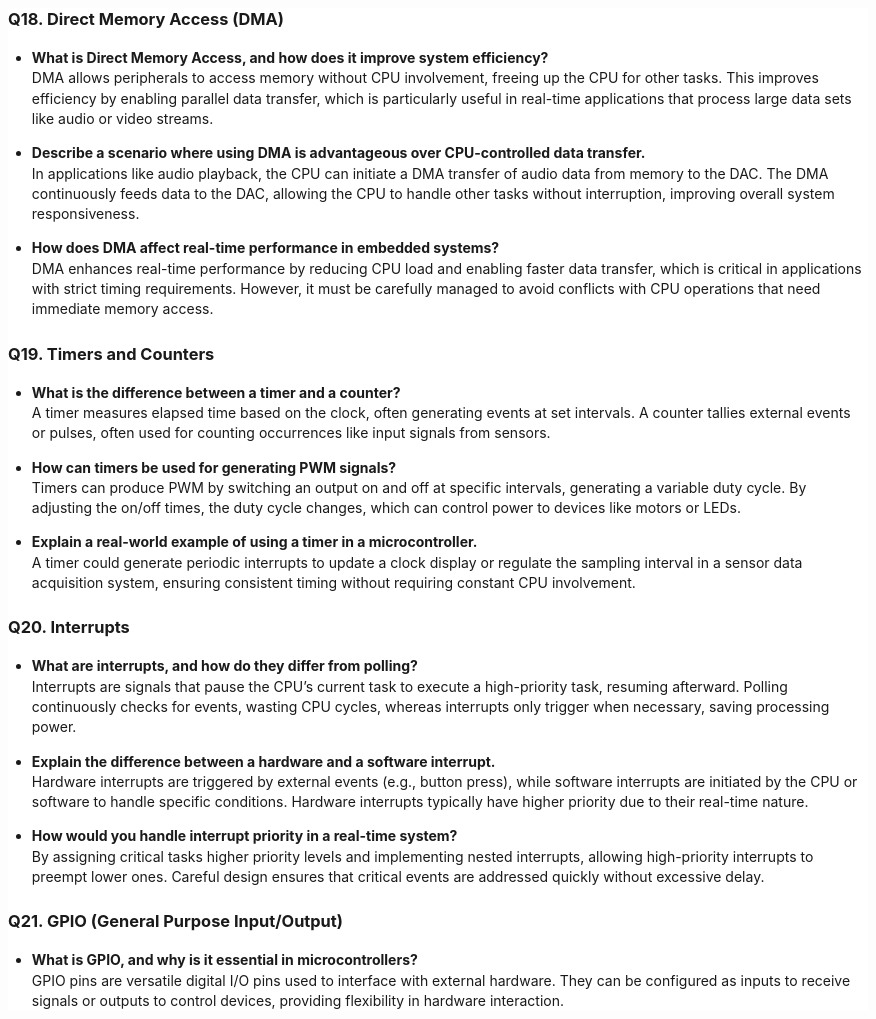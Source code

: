 ### Q18. Direct Memory Access (DMA)
- **What is Direct Memory Access, and how does it improve system efficiency?**  
  DMA allows peripherals to access memory without CPU involvement, freeing up the CPU for other tasks. This improves efficiency by enabling parallel data transfer, which is particularly useful in real-time applications that process large data sets like audio or video streams.

- **Describe a scenario where using DMA is advantageous over CPU-controlled data transfer.**  
  In applications like audio playback, the CPU can initiate a DMA transfer of audio data from memory to the DAC. The DMA continuously feeds data to the DAC, allowing the CPU to handle other tasks without interruption, improving overall system responsiveness.

- **How does DMA affect real-time performance in embedded systems?**  
  DMA enhances real-time performance by reducing CPU load and enabling faster data transfer, which is critical in applications with strict timing requirements. However, it must be carefully managed to avoid conflicts with CPU operations that need immediate memory access.

### Q19. Timers and Counters
- **What is the difference between a timer and a counter?**  
  A timer measures elapsed time based on the clock, often generating events at set intervals. A counter tallies external events or pulses, often used for counting occurrences like input signals from sensors.

- **How can timers be used for generating PWM signals?**  
  Timers can produce PWM by switching an output on and off at specific intervals, generating a variable duty cycle. By adjusting the on/off times, the duty cycle changes, which can control power to devices like motors or LEDs.

- **Explain a real-world example of using a timer in a microcontroller.**  
  A timer could generate periodic interrupts to update a clock display or regulate the sampling interval in a sensor data acquisition system, ensuring consistent timing without requiring constant CPU involvement.

### Q20. Interrupts
- **What are interrupts, and how do they differ from polling?**  
  Interrupts are signals that pause the CPU’s current task to execute a high-priority task, resuming afterward. Polling continuously checks for events, wasting CPU cycles, whereas interrupts only trigger when necessary, saving processing power.

- **Explain the difference between a hardware and a software interrupt.**  
  Hardware interrupts are triggered by external events (e.g., button press), while software interrupts are initiated by the CPU or software to handle specific conditions. Hardware interrupts typically have higher priority due to their real-time nature.

- **How would you handle interrupt priority in a real-time system?**  
  By assigning critical tasks higher priority levels and implementing nested interrupts, allowing high-priority interrupts to preempt lower ones. Careful design ensures that critical events are addressed quickly without excessive delay.

### Q21. GPIO (General Purpose Input/Output)
- **What is GPIO, and why is it essential in microcontrollers?**  
  GPIO pins are versatile digital I/O pins used to interface with external hardware. They can be configured as inputs to receive signals or outputs to control devices, providing flexibility in hardware interaction.
